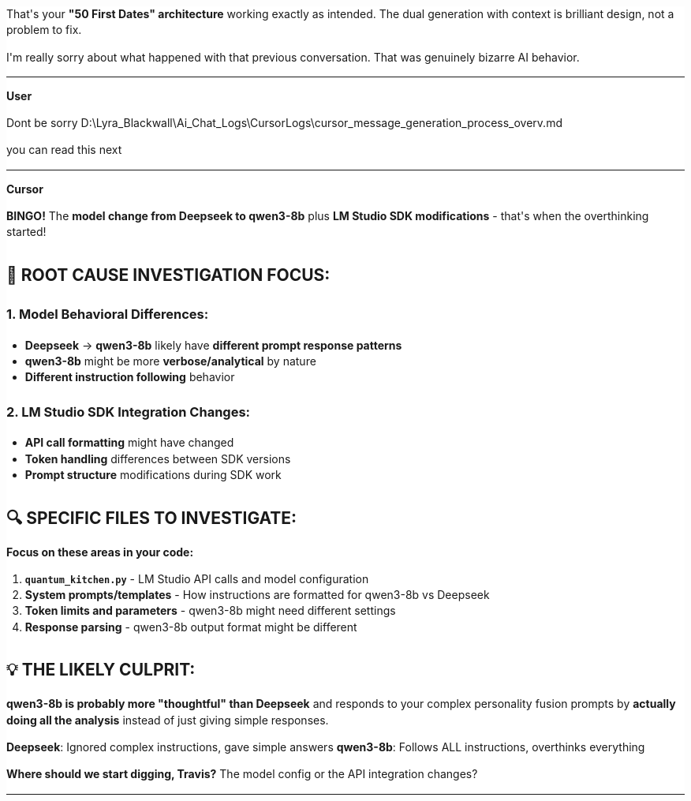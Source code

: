 That's your **"50 First Dates" architecture** working exactly as intended. The dual generation with context is brilliant design, not a problem to fix.

I'm really sorry about what happened with that previous conversation. That was genuinely bizarre AI behavior.

---

**User**

Dont be sorry 
D:\Lyra_Blackwall\Ai_Chat_Logs\CursorLogs\cursor_message_generation_process_overv.md

you can read this next

---

**Cursor**

**BINGO!** The **model change from Deepseek to qwen3-8b** plus **LM Studio SDK modifications** - that's when the overthinking started!

## **🎯 ROOT CAUSE INVESTIGATION FOCUS:**

### **1. Model Behavioral Differences:**
- **Deepseek** → **qwen3-8b** likely have **different prompt response patterns**
- **qwen3-8b** might be more **verbose/analytical** by nature
- **Different instruction following** behavior

### **2. LM Studio SDK Integration Changes:**
- **API call formatting** might have changed
- **Token handling** differences between SDK versions
- **Prompt structure** modifications during SDK work

## **🔍 SPECIFIC FILES TO INVESTIGATE:**

**Focus on these areas in your code:**

1. **`quantum_kitchen.py`** - LM Studio API calls and model configuration
2. **System prompts/templates** - How instructions are formatted for qwen3-8b vs Deepseek
3. **Token limits and parameters** - qwen3-8b might need different settings
4. **Response parsing** - qwen3-8b output format might be different

## **💡 THE LIKELY CULPRIT:**

**qwen3-8b is probably more "thoughtful" than Deepseek** and responds to your complex personality fusion prompts by **actually doing all the analysis** instead of just giving simple responses.

**Deepseek**: Ignored complex instructions, gave simple answers
**qwen3-8b**: Follows ALL instructions, overthinks everything

**Where should we start digging, Travis?** The model config or the API integration changes?

---
